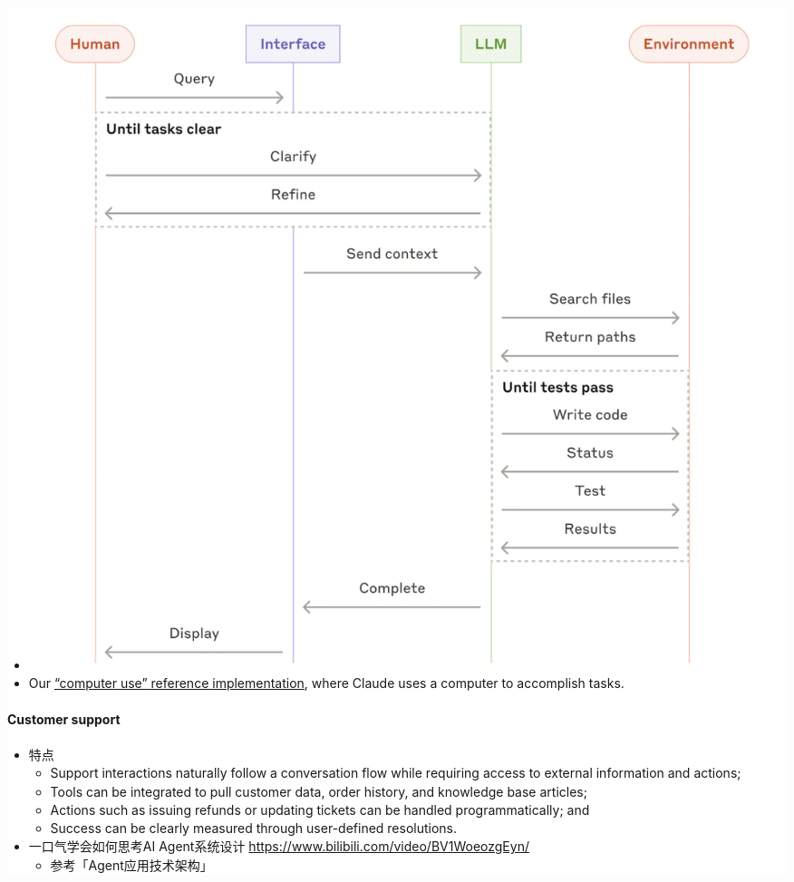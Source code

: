   - ![image-20250226015736553](./AI-Agent-Product&PE/image-20250226015736553.png)
- Our [“computer use” reference implementation](https://github.com/anthropics/anthropic-quickstarts/tree/main/computer-use-demo), where Claude uses a computer to accomplish tasks.

#### Customer support

- 特点
  - Support interactions naturally follow a conversation flow while requiring access to external information and actions;
  - Tools can be integrated to pull customer data, order history, and knowledge base articles;
  - Actions such as issuing refunds or updating tickets can be handled programmatically; and
  - Success can be clearly measured through user-defined resolutions.
- 一口气学会如何思考AI Agent系统设计 https://www.bilibili.com/video/BV1WoeozgEyn/
  - 参考「Agent应用技术架构」
